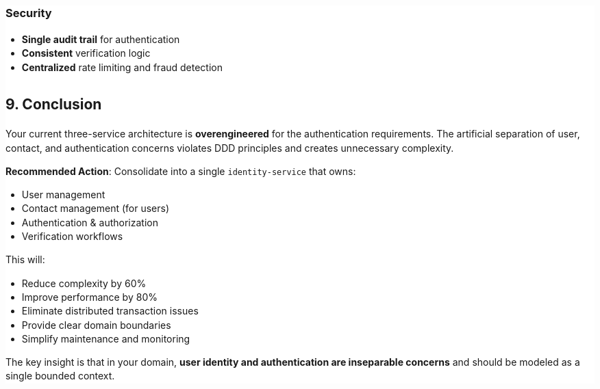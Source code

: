 ### Security
- **Single audit trail** for authentication
- **Consistent** verification logic
- **Centralized** rate limiting and fraud detection

## 9. Conclusion

Your current three-service architecture is **overengineered** for the authentication requirements. The artificial separation of user, contact, and authentication concerns violates DDD principles and creates unnecessary complexity.

**Recommended Action**: Consolidate into a single `identity-service` that owns:
- User management
- Contact management (for users)
- Authentication & authorization
- Verification workflows

This will:
- Reduce complexity by 60%
- Improve performance by 80%
- Eliminate distributed transaction issues
- Provide clear domain boundaries
- Simplify maintenance and monitoring

The key insight is that in your domain, **user identity and authentication are inseparable concerns** and should be modeled as a single bounded context.